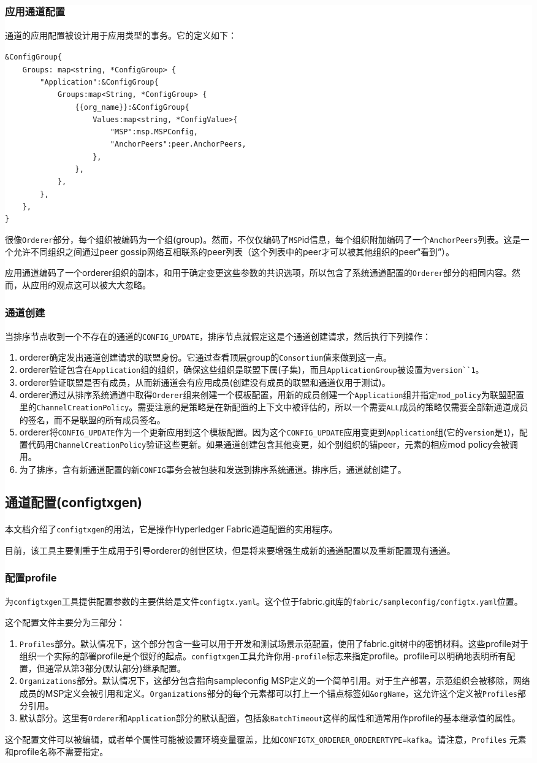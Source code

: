 ### 应用通道配置
通道的应用配置被设计用于应用类型的事务。它的定义如下：
```golang
&ConfigGroup{
    Groups: map<string, *ConfigGroup> {
        "Application":&ConfigGroup{
            Groups:map<String, *ConfigGroup> {
                {{org_name}}:&ConfigGroup{
                    Values:map<string, *ConfigValue>{
                        "MSP":msp.MSPConfig,
                        "AnchorPeers":peer.AnchorPeers,
                    },
                },
            },
        },
    },
}
```
很像`Orderer`部分，每个组织被编码为一个组(group)。然而，不仅仅编码了`MSP`id信息，每个组织附加编码了一个`AnchorPeers`列表。这是一个允许不同组织之间通过peer gossip网络互相联系的peer列表（这个列表中的peer才可以被其他组织的peer“看到”）。

应用通道编码了一个orderer组织的副本，和用于确定变更这些参数的共识选项，所以包含了系统通道配置的`Orderer`部分的相同内容。然而，从应用的观点这可以被大大忽略。  

### 通道创建
当排序节点收到一个不存在的通道的`CONFIG_UPDATE`，排序节点就假定这是个通道创建请求，然后执行下列操作：
1. orderer确定发出通道创建请求的联盟身份。它通过查看顶层group的`Consortium`值来做到这一点。  
2. orderer验证包含在`Application`组的组织，确保这些组织是联盟下属(子集)，而且`ApplicationGroup`被设置为`version``1`。  
3. orderer验证联盟是否有成员，从而新通道会有应用成员(创建没有成员的联盟和通道仅用于测试)。  
4. orderer通过从排序系统通道中取得`Orderer`组来创建一个模板配置，用新的成员创建一个`Application`组并指定`mod_policy`为联盟配置里的`ChannelCreationPolicy`。需要注意的是策略是在新配置的上下文中被评估的，所以一个需要`ALL`成员的策略仅需要全部新通道成员的签名，而不是联盟的所有成员签名。  
5. orderer将`CONFIG_UPDATE`作为一个更新应用到这个模板配置。因为这个`CONFIG_UPDATE`应用变更到`Application`组(它的`version`是`1`)，配置代码用`ChannelCreationPolicy`验证这些更新。如果通道创建包含其他变更，如个别组织的锚peer，元素的相应mod policy会被调用。  
6. 为了排序，含有新通道配置的新`CONFIG`事务会被包装和发送到排序系统通道。排序后，通道就创建了。  

## 通道配置(configtxgen)
本文档介绍了`configtxgen`的用法，它是操作Hyperledger Fabric通道配置的实用程序。

目前，该工具主要侧重于生成用于引导orderer的创世区块，但是将来要增强生成新的通道配置以及重新配置现有通道。  

### 配置profile
为`configtxgen`工具提供配置参数的主要供给是文件`configtx.yaml`。这个位于fabric.git库的`fabric/sampleconfig/configtx.yaml`位置。

这个配置文件主要分为三部分：

1. `Profiles`部分。默认情况下，这个部分包含一些可以用于开发和测试场景示范配置，使用了fabric.git树中的密钥材料。这些profile对于组织一个实际的部署profile是个很好的起点。`configtxgen`工具允许你用`-profile`标志来指定profile。profile可以明确地表明所有配置，但通常从第3部分(默认部分)继承配置。  
2. `Organizations`部分。默认情况下，这部分包含指向sampleconfig MSP定义的一个简单引用。对于生产部署，示范组织会被移除，网络成员的MSP定义会被引用和定义。`Organizations`部分的每个元素都可以打上一个锚点标签如`&orgName`，这允许这个定义被`Profiles`部分引用。  
3. 默认部分。这里有`Orderer`和`Application`部分的默认配置，包括象`BatchTimeout`这样的属性和通常用作profile的基本继承值的属性。  

这个配置文件可以被编辑，或者单个属性可能被设置环境变量覆盖，比如`CONFIGTX_ORDERER_ORDERERTYPE=kafka`。请注意，`Profiles` 元素和profile名称不需要指定。
